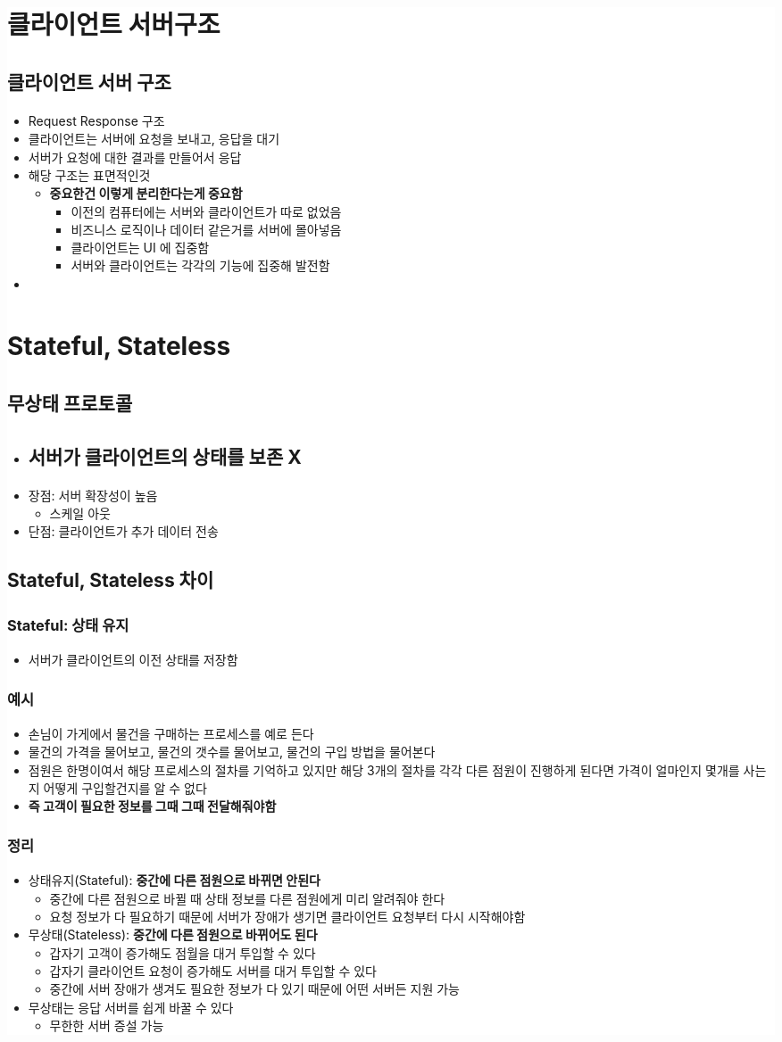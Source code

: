 # 클라이언트 서버구조

## 클라이언트 서버 구조

- Request Response 구조
- 클라이언트는 서버에 요청을 보내고, 응답을 대기
- 서버가 요청에 대한 결과를 만들어서 응답
- 해당 구조는 표면적인것
    - **중요한건 이렇게 분리한다는게 중요함**
        - 이전의 컴퓨터에는 서버와 클라이언트가 따로 없었음
        - 비즈니스 로직이나 데이터 같은거를 서버에 몰아넣음
        - 클라이언트는 UI 에 집중함
        - 서버와 클라이언트는 각각의 기능에 집중해 발전함
- 

# Stateful, Stateless

## 무상태 프로토콜

- 서버가 클라이언트의 상태를 보존 X
    - 
- 장점: 서버 확장성이 높음
    - 스케일 아웃
- 단점: 클라이언트가 추가 데이터 전송

## Stateful, Stateless 차이

### Stateful: 상태 유지

- 서버가 클라이언트의 이전 상태를 저장함

### 예시

- 손님이 가게에서 물건을 구매하는 프로세스를 예로 든다
- 물건의 가격을 물어보고, 물건의 갯수를 물어보고, 물건의 구입 방법을 물어본다
- 점원은 한명이여서 해당 프로세스의 절차를 기억하고 있지만 
해당 3개의 절차를 각각 다른 점원이 진행하게 된다면 가격이 얼마인지 몇개를 사는지 어떻게 구입할건지를 알 수 없다
- **즉 고객이 필요한 정보를 그때 그때 전달해줘야함**

### 정리

- 상태유지(Stateful): **중간에 다른 점원으로 바뀌면 안된다**
    - 중간에 다른 점원으로 바뀔 때 상태 정보를 다른 점원에게 미리 알려줘야 한다
    - 요청 정보가 다 필요하기 때문에 서버가 장애가 생기면 클라이언트 요청부터 다시 시작해야함
- 무상태(Stateless): **중간에 다른 점원으로 바뀌어도 된다**
    - 갑자기 고객이 증가해도 점월을 대거 투입할 수 있다
    - 갑자기 클라이언트 요청이 증가해도 서버를 대거 투입할 수 있다
    - 중간에 서버 장애가 생겨도 필요한 정보가 다 있기 때문에 어떤 서버든 지원 가능
- 무상태는 응답 서버를 쉽게 바꿀 수 있다
    - 무한한 서버 증설 가능
